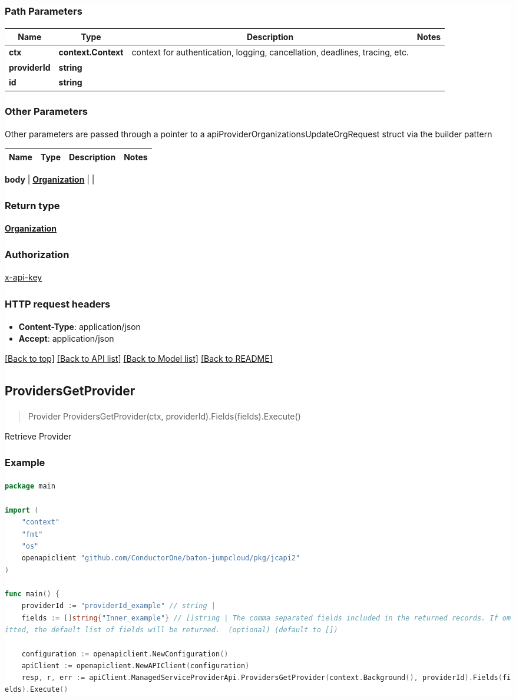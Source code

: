 ### Path Parameters


Name | Type | Description  | Notes
------------- | ------------- | ------------- | -------------
**ctx** | **context.Context** | context for authentication, logging, cancellation, deadlines, tracing, etc.
**providerId** | **string** |  | 
**id** | **string** |  | 

### Other Parameters

Other parameters are passed through a pointer to a apiProviderOrganizationsUpdateOrgRequest struct via the builder pattern


Name | Type | Description  | Notes
------------- | ------------- | ------------- | -------------


 **body** | [**Organization**](Organization.md) |  | 

### Return type

[**Organization**](Organization.md)

### Authorization

[x-api-key](../README.md#x-api-key)

### HTTP request headers

- **Content-Type**: application/json
- **Accept**: application/json

[[Back to top]](#) [[Back to API list]](../README.md#documentation-for-api-endpoints)
[[Back to Model list]](../README.md#documentation-for-models)
[[Back to README]](../README.md)


## ProvidersGetProvider

> Provider ProvidersGetProvider(ctx, providerId).Fields(fields).Execute()

Retrieve Provider



### Example

```go
package main

import (
    "context"
    "fmt"
    "os"
    openapiclient "github.com/ConductorOne/baton-jumpcloud/pkg/jcapi2"
)

func main() {
    providerId := "providerId_example" // string | 
    fields := []string{"Inner_example"} // []string | The comma separated fields included in the returned records. If omitted, the default list of fields will be returned.  (optional) (default to [])

    configuration := openapiclient.NewConfiguration()
    apiClient := openapiclient.NewAPIClient(configuration)
    resp, r, err := apiClient.ManagedServiceProviderApi.ProvidersGetProvider(context.Background(), providerId).Fields(fields).Execute()
```